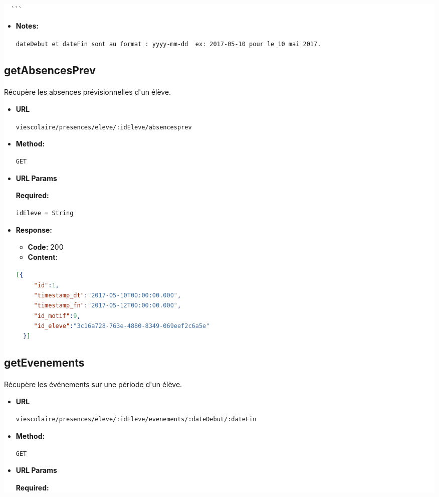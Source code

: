       ```
   
  * **Notes:**
       
       `dateDebut et dateFin sont au format : yyyy-mm-dd 
               ex: 2017-05-10 pour le 10 mai 2017.`
               
<a name="getAbsencesPrev" />
               
## getAbsencesPrev

Récupère les absences prévisionnelles d'un élève.
  
 * **URL**
  
   `viescolaire/presences/eleve/:idEleve/absencesprev`
  
 * **Method:**
    
   `GET` 
    
 *  **URL Params**
  
     **Required:**
     
    `idEleve = String`
    
 * **Response:**
    
     * **Code:** 200 <br />
     * **Content**:  
     ```json
     [{
          "id":1,
          "timestamp_dt":"2017-05-10T00:00:00.000",
          "timestamp_fn":"2017-05-12T00:00:00.000",
          "id_motif":9,
          "id_eleve":"3c16a728-763e-4880-8349-069eef2c6a5e"
       }]
     ```
     
<a name="getEvenements" />

     
## getEvenements

Récupère les événements sur une période d'un élève.
  
 * **URL**
  
   `viescolaire/presences/eleve/:idEleve/evenements/:dateDebut/:dateFin`
  
 * **Method:**
    
   `GET` 
    
 *  **URL Params**
  
     **Required:**
   